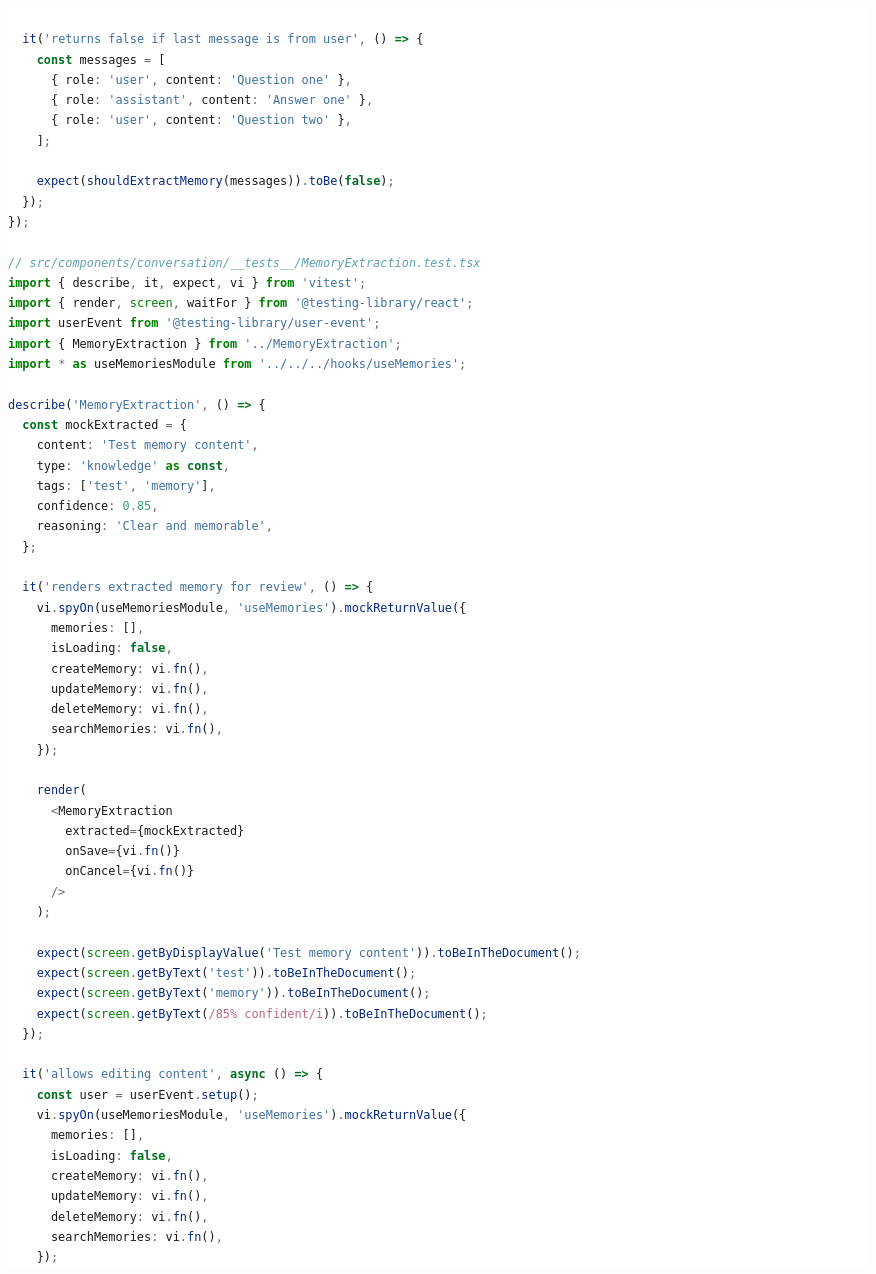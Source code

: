 ```typescript

  it('returns false if last message is from user', () => {
    const messages = [
      { role: 'user', content: 'Question one' },
      { role: 'assistant', content: 'Answer one' },
      { role: 'user', content: 'Question two' },
    ];

    expect(shouldExtractMemory(messages)).toBe(false);
  });
});

// src/components/conversation/__tests__/MemoryExtraction.test.tsx
import { describe, it, expect, vi } from 'vitest';
import { render, screen, waitFor } from '@testing-library/react';
import userEvent from '@testing-library/user-event';
import { MemoryExtraction } from '../MemoryExtraction';
import * as useMemoriesModule from '../../../hooks/useMemories';

describe('MemoryExtraction', () => {
  const mockExtracted = {
    content: 'Test memory content',
    type: 'knowledge' as const,
    tags: ['test', 'memory'],
    confidence: 0.85,
    reasoning: 'Clear and memorable',
  };

  it('renders extracted memory for review', () => {
    vi.spyOn(useMemoriesModule, 'useMemories').mockReturnValue({
      memories: [],
      isLoading: false,
      createMemory: vi.fn(),
      updateMemory: vi.fn(),
      deleteMemory: vi.fn(),
      searchMemories: vi.fn(),
    });

    render(
      <MemoryExtraction
        extracted={mockExtracted}
        onSave={vi.fn()}
        onCancel={vi.fn()}
      />
    );

    expect(screen.getByDisplayValue('Test memory content')).toBeInTheDocument();
    expect(screen.getByText('test')).toBeInTheDocument();
    expect(screen.getByText('memory')).toBeInTheDocument();
    expect(screen.getByText(/85% confident/i)).toBeInTheDocument();
  });

  it('allows editing content', async () => {
    const user = userEvent.setup();
    vi.spyOn(useMemoriesModule, 'useMemories').mockReturnValue({
      memories: [],
      isLoading: false,
      createMemory: vi.fn(),
      updateMemory: vi.fn(),
      deleteMemory: vi.fn(),
      searchMemories: vi.fn(),
    });

```